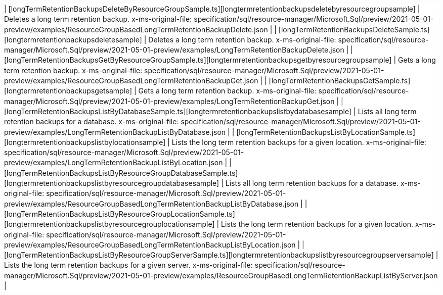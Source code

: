 | [longTermRetentionBackupsDeleteByResourceGroupSample.ts][longtermretentionbackupsdeletebyresourcegroupsample]                                                                                                     | Deletes a long term retention backup. x-ms-original-file: specification/sql/resource-manager/Microsoft.Sql/preview/2021-05-01-preview/examples/ResourceGroupBasedLongTermRetentionBackupDelete.json                                                                                                                                                                                                               |
| [longTermRetentionBackupsDeleteSample.ts][longtermretentionbackupsdeletesample]                                                                                                                                   | Deletes a long term retention backup. x-ms-original-file: specification/sql/resource-manager/Microsoft.Sql/preview/2021-05-01-preview/examples/LongTermRetentionBackupDelete.json                                                                                                                                                                                                                                 |
| [longTermRetentionBackupsGetByResourceGroupSample.ts][longtermretentionbackupsgetbyresourcegroupsample]                                                                                                           | Gets a long term retention backup. x-ms-original-file: specification/sql/resource-manager/Microsoft.Sql/preview/2021-05-01-preview/examples/ResourceGroupBasedLongTermRetentionBackupGet.json                                                                                                                                                                                                                     |
| [longTermRetentionBackupsGetSample.ts][longtermretentionbackupsgetsample]                                                                                                                                         | Gets a long term retention backup. x-ms-original-file: specification/sql/resource-manager/Microsoft.Sql/preview/2021-05-01-preview/examples/LongTermRetentionBackupGet.json                                                                                                                                                                                                                                       |
| [longTermRetentionBackupsListByDatabaseSample.ts][longtermretentionbackupslistbydatabasesample]                                                                                                                   | Lists all long term retention backups for a database. x-ms-original-file: specification/sql/resource-manager/Microsoft.Sql/preview/2021-05-01-preview/examples/LongTermRetentionBackupListByDatabase.json                                                                                                                                                                                                         |
| [longTermRetentionBackupsListByLocationSample.ts][longtermretentionbackupslistbylocationsample]                                                                                                                   | Lists the long term retention backups for a given location. x-ms-original-file: specification/sql/resource-manager/Microsoft.Sql/preview/2021-05-01-preview/examples/LongTermRetentionBackupListByLocation.json                                                                                                                                                                                                   |
| [longTermRetentionBackupsListByResourceGroupDatabaseSample.ts][longtermretentionbackupslistbyresourcegroupdatabasesample]                                                                                         | Lists all long term retention backups for a database. x-ms-original-file: specification/sql/resource-manager/Microsoft.Sql/preview/2021-05-01-preview/examples/ResourceGroupBasedLongTermRetentionBackupListByDatabase.json                                                                                                                                                                                       |
| [longTermRetentionBackupsListByResourceGroupLocationSample.ts][longtermretentionbackupslistbyresourcegrouplocationsample]                                                                                         | Lists the long term retention backups for a given location. x-ms-original-file: specification/sql/resource-manager/Microsoft.Sql/preview/2021-05-01-preview/examples/ResourceGroupBasedLongTermRetentionBackupListByLocation.json                                                                                                                                                                                 |
| [longTermRetentionBackupsListByResourceGroupServerSample.ts][longtermretentionbackupslistbyresourcegroupserversample]                                                                                             | Lists the long term retention backups for a given server. x-ms-original-file: specification/sql/resource-manager/Microsoft.Sql/preview/2021-05-01-preview/examples/ResourceGroupBasedLongTermRetentionBackupListByServer.json                                                                                                                                                                                     |